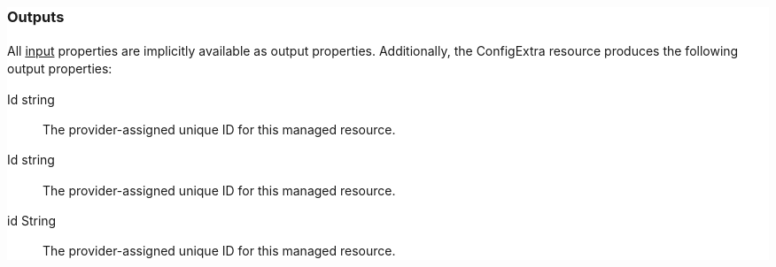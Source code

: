 
### Outputs

All [input](#inputs) properties are implicitly available as output properties. Additionally, the ConfigExtra resource produces the following output properties:



<div>
<pulumi-choosable type="language" values="csharp">
<dl class="resources-properties"><dt class="property-"
            title="">
        <span id="id_csharp">
<a data-swiftype-name="resource-property" data-swiftype-type="text" href="#id_csharp" style="color: inherit; text-decoration: inherit;">Id</a>
</span>
        <span class="property-indicator"></span>
        <span class="property-type">string</span>
    </dt>
    <dd><p>The provider-assigned unique ID for this managed resource.</p>
</dd></dl>
</pulumi-choosable>
</div>

<div>
<pulumi-choosable type="language" values="go">
<dl class="resources-properties"><dt class="property-"
            title="">
        <span id="id_go">
<a data-swiftype-name="resource-property" data-swiftype-type="text" href="#id_go" style="color: inherit; text-decoration: inherit;">Id</a>
</span>
        <span class="property-indicator"></span>
        <span class="property-type">string</span>
    </dt>
    <dd><p>The provider-assigned unique ID for this managed resource.</p>
</dd></dl>
</pulumi-choosable>
</div>

<div>
<pulumi-choosable type="language" values="java">
<dl class="resources-properties"><dt class="property-"
            title="">
        <span id="id_java">
<a data-swiftype-name="resource-property" data-swiftype-type="text" href="#id_java" style="color: inherit; text-decoration: inherit;">id</a>
</span>
        <span class="property-indicator"></span>
        <span class="property-type">String</span>
    </dt>
    <dd><p>The provider-assigned unique ID for this managed resource.</p>
</dd></dl>
</pulumi-choosable>
</div>
